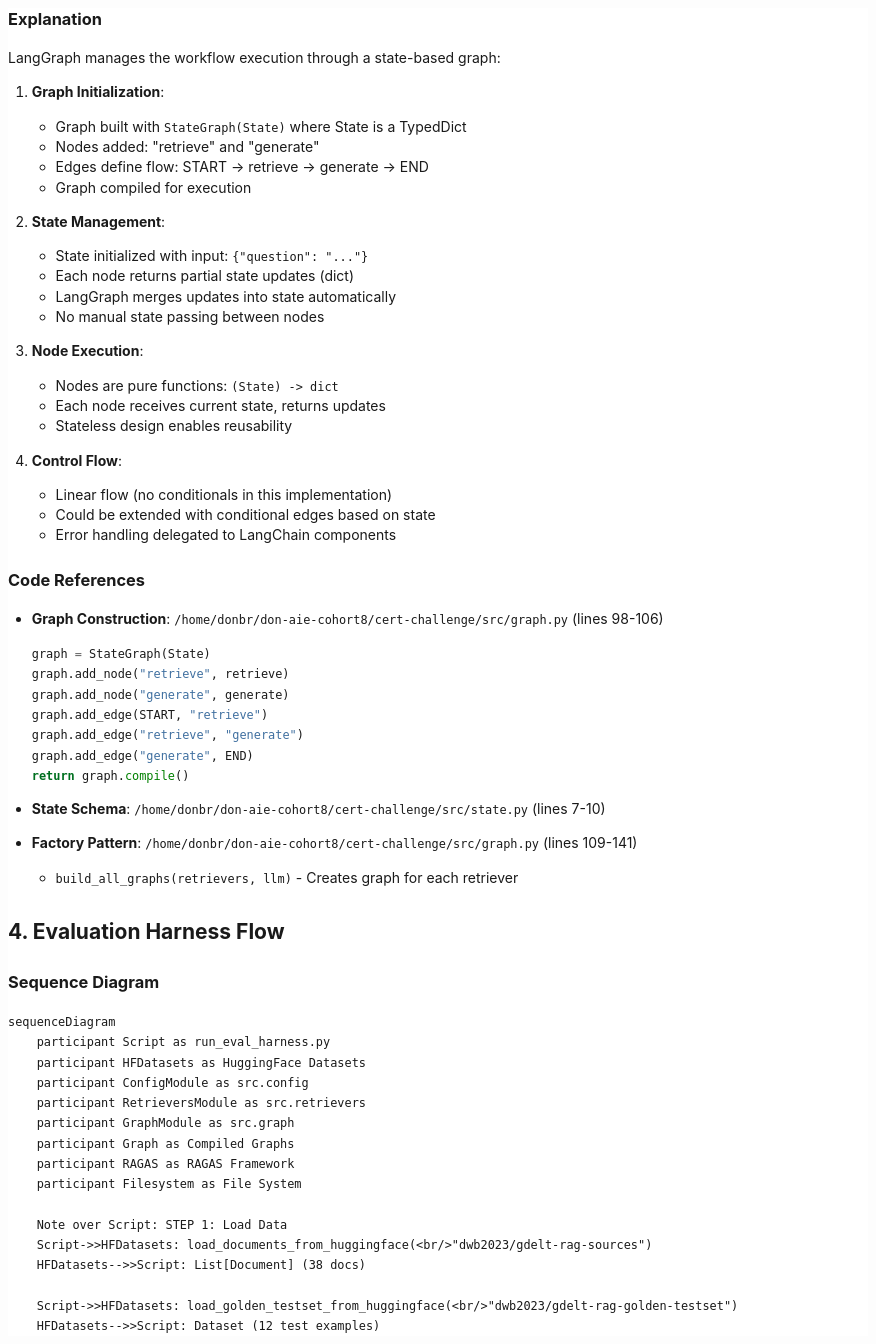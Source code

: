 ### Explanation

LangGraph manages the workflow execution through a state-based graph:

1. **Graph Initialization**:
   - Graph built with `StateGraph(State)` where State is a TypedDict
   - Nodes added: "retrieve" and "generate"
   - Edges define flow: START → retrieve → generate → END
   - Graph compiled for execution

2. **State Management**:
   - State initialized with input: `{"question": "..."}`
   - Each node returns partial state updates (dict)
   - LangGraph merges updates into state automatically
   - No manual state passing between nodes

3. **Node Execution**:
   - Nodes are pure functions: `(State) -> dict`
   - Each node receives current state, returns updates
   - Stateless design enables reusability

4. **Control Flow**:
   - Linear flow (no conditionals in this implementation)
   - Could be extended with conditional edges based on state
   - Error handling delegated to LangChain components

### Code References

- **Graph Construction**: `/home/donbr/don-aie-cohort8/cert-challenge/src/graph.py` (lines 98-106)
  ```python
  graph = StateGraph(State)
  graph.add_node("retrieve", retrieve)
  graph.add_node("generate", generate)
  graph.add_edge(START, "retrieve")
  graph.add_edge("retrieve", "generate")
  graph.add_edge("generate", END)
  return graph.compile()
  ```

- **State Schema**: `/home/donbr/don-aie-cohort8/cert-challenge/src/state.py` (lines 7-10)

- **Factory Pattern**: `/home/donbr/don-aie-cohort8/cert-challenge/src/graph.py` (lines 109-141)
  - `build_all_graphs(retrievers, llm)` - Creates graph for each retriever

## 4. Evaluation Harness Flow

### Sequence Diagram

```mermaid
sequenceDiagram
    participant Script as run_eval_harness.py
    participant HFDatasets as HuggingFace Datasets
    participant ConfigModule as src.config
    participant RetrieversModule as src.retrievers
    participant GraphModule as src.graph
    participant Graph as Compiled Graphs
    participant RAGAS as RAGAS Framework
    participant Filesystem as File System

    Note over Script: STEP 1: Load Data
    Script->>HFDatasets: load_documents_from_huggingface(<br/>"dwb2023/gdelt-rag-sources")
    HFDatasets-->>Script: List[Document] (38 docs)

    Script->>HFDatasets: load_golden_testset_from_huggingface(<br/>"dwb2023/gdelt-rag-golden-testset")
    HFDatasets-->>Script: Dataset (12 test examples)
```